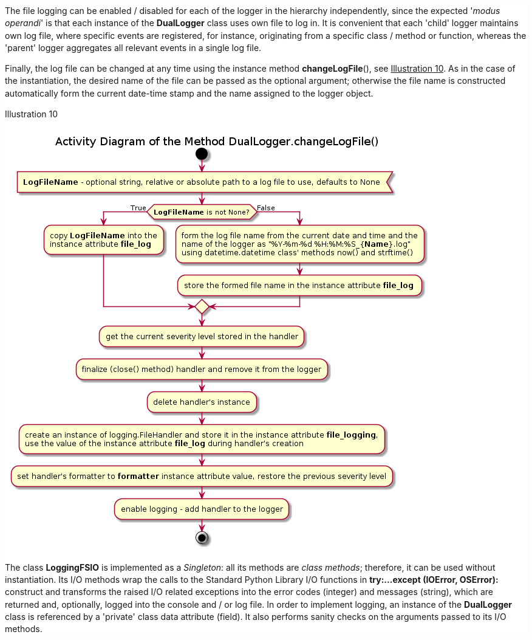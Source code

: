 The file logging can be enabled / disabled for each of the logger in the hierarchy independently, since the expected '*modus operandi*' is that each instance of the **DualLogger** class uses own file to log in. It is convenient that each 'child' logger maintains own log file, where specific events are registered, for instance, originating from a specific class / method or function, whereas the 'parent' logger aggregates all relevant events in a single log file.

Finally, the log file can be changed at any time using the instance method **changeLogFile**(), see [Illustration 10](#ill10). As in the case of the instantiation, the desired name of the file can be passed as the optional argument; otherwise the file name is constructed automatically form the current date-time stamp and the name assigned to the logger object.

<a id="ill10">Illustration 10</a>

![Illustration 10](./UML/LoggingFSIO/fsio_lib_logging_fsio_duallogger_changelogfile.png)

The class **LoggingFSIO** is implemented as a *Singleton*: all its methods are *class methods*; therefore, it can be used without instantiation. Its I/O methods wrap the calls to the Standard Python Library I/O functions in **try:...except (IOError, OSError):** construct and transforms the raised I/O related exceptions into the error codes (integer) and messages (string), which are returned and, optionally, logged into the console and / or log file. In order to implement logging, an instance of the **DualLogger** class is referenced by a 'private' class data attribute (field). It also performs sanity checks on the arguments passed to its I/O methods.
